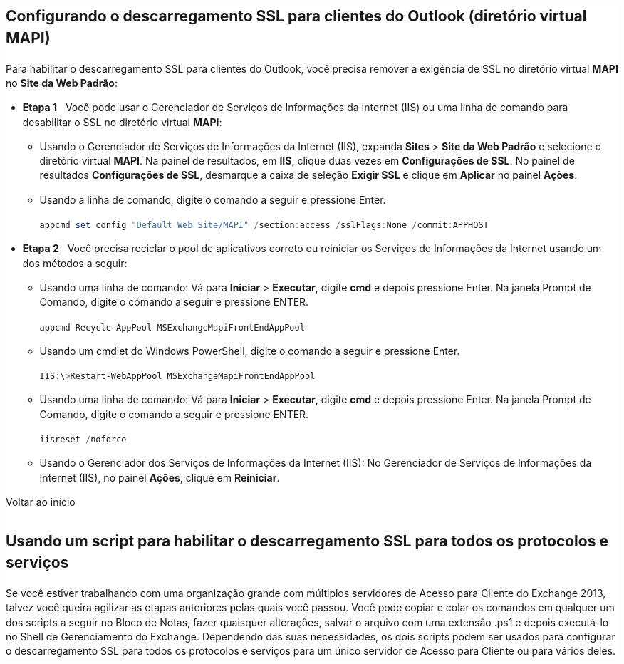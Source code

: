 ## Configurando o descarregamento SSL para clientes do Outlook (diretório virtual MAPI)

Para habilitar o descarregamento SSL para clientes do Outlook, você precisa remover a exigência de SSL no diretório virtual **MAPI** no **Site da Web Padrão**:

  - **Etapa 1**   Você pode usar o Gerenciador de Serviços de Informações da Internet (IIS) ou uma linha de comando para desabilitar o SSL no diretório virtual **MAPI**:
    
      - Usando o Gerenciador de Serviços de Informações da Internet (IIS), expanda **Sites** \> **Site da Web Padrão** e selecione o diretório virtual **MAPI**. Na painel de resultados, em **IIS**, clique duas vezes em **Configurações de SSL**. No painel de resultados **Configurações de SSL**, desmarque a caixa de seleção **Exigir SSL** e clique em **Aplicar** no painel **Ações**.
    
      - Usando a linha de comando, digite o comando a seguir e pressione Enter.
        
        ```powershell
        appcmd set config "Default Web Site/MAPI" /section:access /sslFlags:None /commit:APPHOST
        ```

  - **Etapa 2**   Você precisa reciclar o pool de aplicativos correto ou reiniciar os Serviços de Informações da Internet usando um dos métodos a seguir:
    
      - Usando uma linha de comando: Vá para **Iniciar** \> **Executar**, digite **cmd** e depois pressione Enter. Na janela Prompt de Comando, digite o comando a seguir e pressione ENTER.
        
        ```powershell
        appcmd Recycle AppPool MSExchangeMapiFrontEndAppPool
        ```
    
      - Usando um cmdlet do Windows PowerShell, digite o comando a seguir e pressione Enter.
        
        ```powershell
        IIS:\>Restart-WebAppPool MSExchangeMapiFrontEndAppPool
        ```
    
      - Usando uma linha de comando: Vá para **Iniciar** \> **Executar**, digite **cmd** e depois pressione Enter. Na janela Prompt de Comando, digite o comando a seguir e pressione ENTER.
        
        ```powershell
        iisreset /noforce
        ```
    
      - Usando o Gerenciador dos Serviços de Informações da Internet (IIS): No Gerenciador de Serviços de Informações da Internet (IIS), no painel **Ações**, clique em **Reiniciar**.

Voltar ao início

## Usando um script para habilitar o descarregamento SSL para todos os protocolos e serviços

Se você estiver trabalhando com uma organização grande com múltiplos servidores de Acesso para Cliente do Exchange 2013, talvez você queira agilizar as etapas anteriores pelas quais você passou. Você pode copiar e colar os comandos em qualquer um dos scripts a seguir no Bloco de Notas, fazer quaisquer alterações, salvar o arquivo com uma extensão .ps1 e depois executá-lo no Shell de Gerenciamento do Exchange. Dependendo das suas necessidades, os dois scripts podem ser usados para configurar o descarregamento SSL para todos os protocolos e serviços para um único servidor de Acesso para Cliente ou para vários deles.
